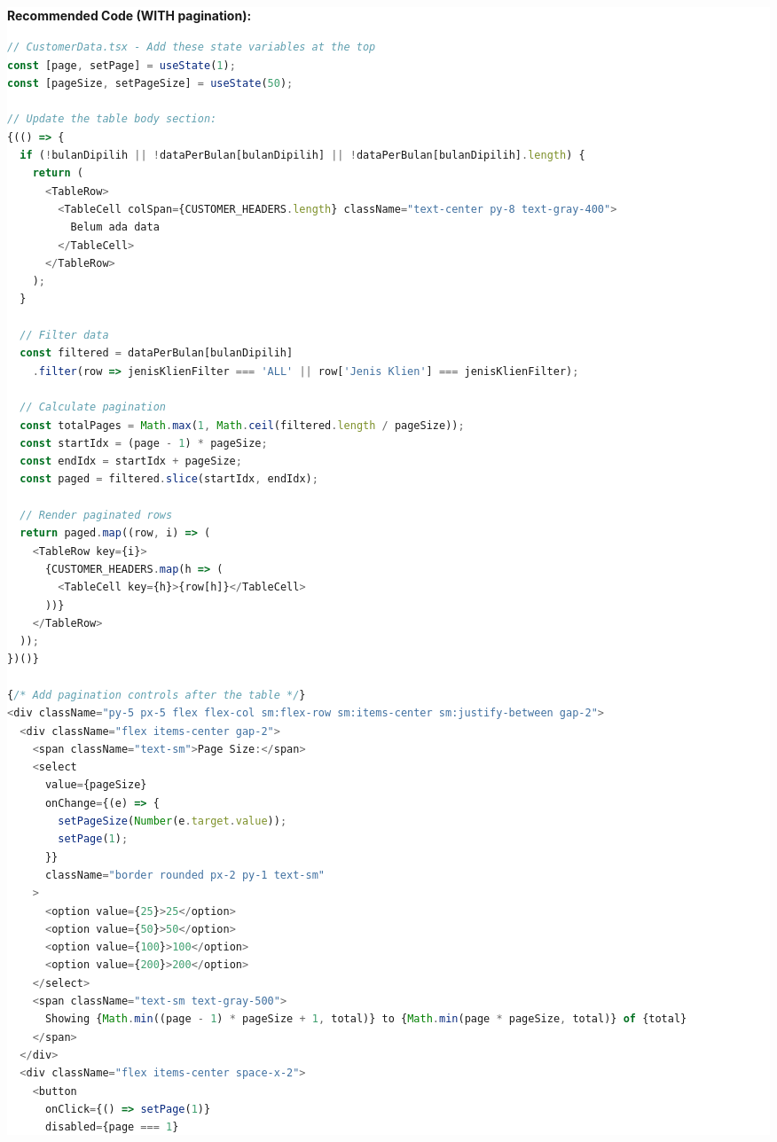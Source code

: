**Recommended Code (WITH pagination):**
```typescript
// CustomerData.tsx - Add these state variables at the top
const [page, setPage] = useState(1);
const [pageSize, setPageSize] = useState(50);

// Update the table body section:
{(() => {
  if (!bulanDipilih || !dataPerBulan[bulanDipilih] || !dataPerBulan[bulanDipilih].length) {
    return (
      <TableRow>
        <TableCell colSpan={CUSTOMER_HEADERS.length} className="text-center py-8 text-gray-400">
          Belum ada data
        </TableCell>
      </TableRow>
    );
  }

  // Filter data
  const filtered = dataPerBulan[bulanDipilih]
    .filter(row => jenisKlienFilter === 'ALL' || row['Jenis Klien'] === jenisKlienFilter);

  // Calculate pagination
  const totalPages = Math.max(1, Math.ceil(filtered.length / pageSize));
  const startIdx = (page - 1) * pageSize;
  const endIdx = startIdx + pageSize;
  const paged = filtered.slice(startIdx, endIdx);

  // Render paginated rows
  return paged.map((row, i) => (
    <TableRow key={i}>
      {CUSTOMER_HEADERS.map(h => (
        <TableCell key={h}>{row[h]}</TableCell>
      ))}
    </TableRow>
  ));
})()}

{/* Add pagination controls after the table */}
<div className="py-5 px-5 flex flex-col sm:flex-row sm:items-center sm:justify-between gap-2">
  <div className="flex items-center gap-2">
    <span className="text-sm">Page Size:</span>
    <select 
      value={pageSize} 
      onChange={(e) => { 
        setPageSize(Number(e.target.value));
        setPage(1);
      }}
      className="border rounded px-2 py-1 text-sm"
    >
      <option value={25}>25</option>
      <option value={50}>50</option>
      <option value={100}>100</option>
      <option value={200}>200</option>
    </select>
    <span className="text-sm text-gray-500">
      Showing {Math.min((page - 1) * pageSize + 1, total)} to {Math.min(page * pageSize, total)} of {total}
    </span>
  </div>
  <div className="flex items-center space-x-2">
    <button 
      onClick={() => setPage(1)} 
      disabled={page === 1}
```